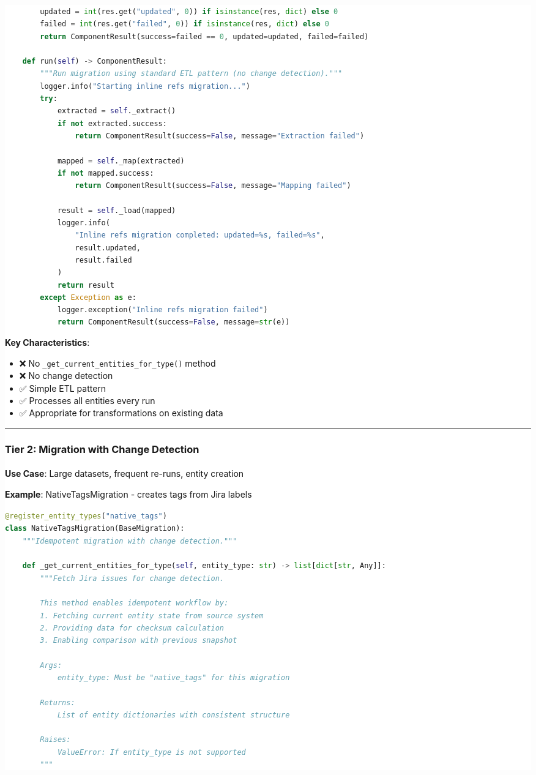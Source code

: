 ```python
        updated = int(res.get("updated", 0)) if isinstance(res, dict) else 0
        failed = int(res.get("failed", 0)) if isinstance(res, dict) else 0
        return ComponentResult(success=failed == 0, updated=updated, failed=failed)

    def run(self) -> ComponentResult:
        """Run migration using standard ETL pattern (no change detection)."""
        logger.info("Starting inline refs migration...")
        try:
            extracted = self._extract()
            if not extracted.success:
                return ComponentResult(success=False, message="Extraction failed")

            mapped = self._map(extracted)
            if not mapped.success:
                return ComponentResult(success=False, message="Mapping failed")

            result = self._load(mapped)
            logger.info(
                "Inline refs migration completed: updated=%s, failed=%s",
                result.updated,
                result.failed
            )
            return result
        except Exception as e:
            logger.exception("Inline refs migration failed")
            return ComponentResult(success=False, message=str(e))
```

**Key Characteristics**:
- ❌ No `_get_current_entities_for_type()` method
- ❌ No change detection
- ✅ Simple ETL pattern
- ✅ Processes all entities every run
- ✅ Appropriate for transformations on existing data

---

### Tier 2: Migration with Change Detection

**Use Case**: Large datasets, frequent re-runs, entity creation

**Example**: NativeTagsMigration - creates tags from Jira labels

```python
@register_entity_types("native_tags")
class NativeTagsMigration(BaseMigration):
    """Idempotent migration with change detection."""

    def _get_current_entities_for_type(self, entity_type: str) -> list[dict[str, Any]]:
        """Fetch Jira issues for change detection.

        This method enables idempotent workflow by:
        1. Fetching current entity state from source system
        2. Providing data for checksum calculation
        3. Enabling comparison with previous snapshot

        Args:
            entity_type: Must be "native_tags" for this migration

        Returns:
            List of entity dictionaries with consistent structure

        Raises:
            ValueError: If entity_type is not supported
        """
```